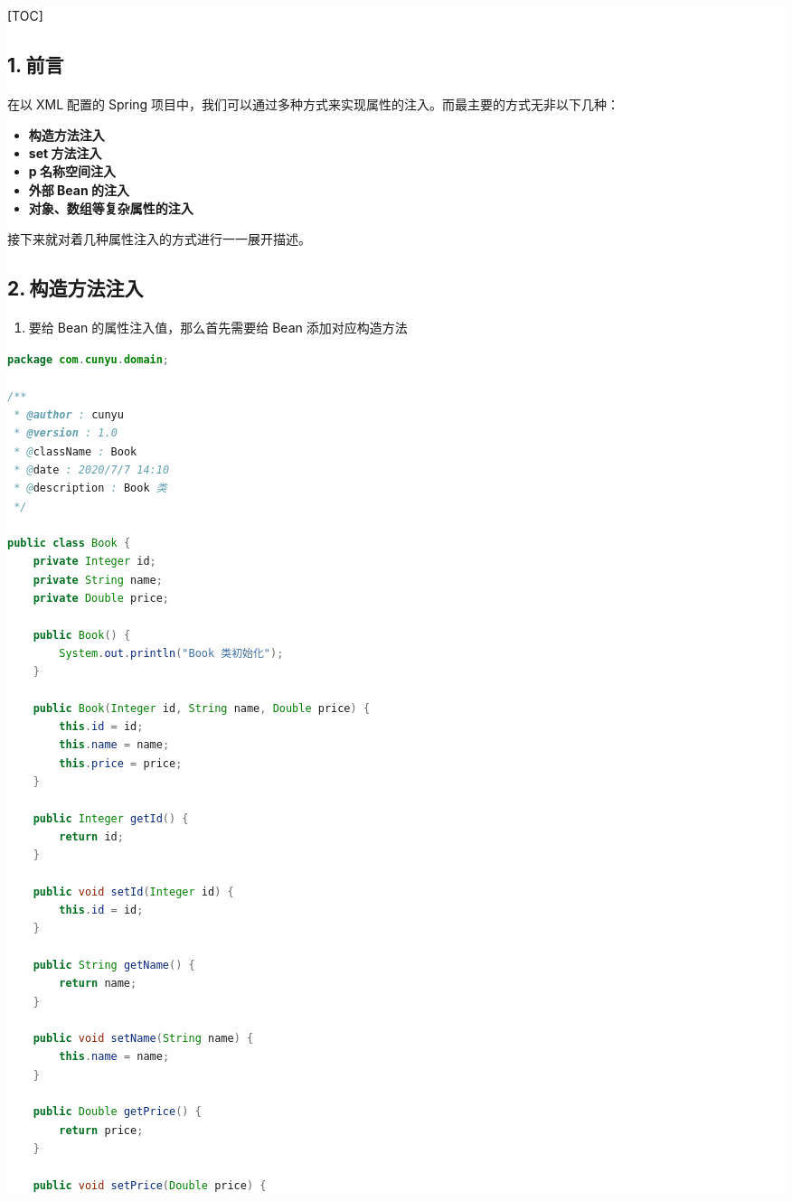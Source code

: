 [TOC]

## 1. 前言

在以 XML 配置的 Spring 项目中，我们可以通过多种方式来实现属性的注入。而最主要的方式无非以下几种：

-   **构造方法注入**
-   **set 方法注入**
-   **p 名称空间注入**
-   **外部 Bean 的注入**
-   **对象、数组等复杂属性的注入**

接下来就对着几种属性注入的方式进行一一展开描述。

## 2. 构造方法注入

1.  要给 Bean 的属性注入值，那么首先需要给 Bean 添加对应构造方法

```java
package com.cunyu.domain;

/**
 * @author : cunyu
 * @version : 1.0
 * @className : Book
 * @date : 2020/7/7 14:10
 * @description : Book 类
 */

public class Book {
    private Integer id;
    private String name;
    private Double price;

    public Book() {
        System.out.println("Book 类初始化");
    }

    public Book(Integer id, String name, Double price) {
        this.id = id;
        this.name = name;
        this.price = price;
    }

    public Integer getId() {
        return id;
    }

    public void setId(Integer id) {
        this.id = id;
    }

    public String getName() {
        return name;
    }

    public void setName(String name) {
        this.name = name;
    }

    public Double getPrice() {
        return price;
    }

    public void setPrice(Double price) {
```
